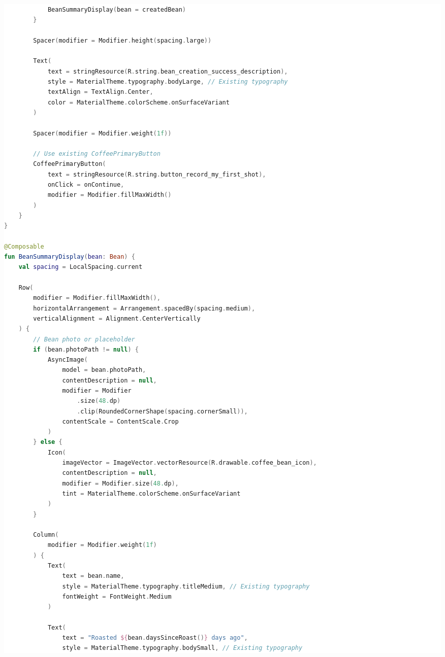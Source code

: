 ```kotlin
            BeanSummaryDisplay(bean = createdBean)
        }
        
        Spacer(modifier = Modifier.height(spacing.large))
        
        Text(
            text = stringResource(R.string.bean_creation_success_description),
            style = MaterialTheme.typography.bodyLarge, // Existing typography
            textAlign = TextAlign.Center,
            color = MaterialTheme.colorScheme.onSurfaceVariant
        )
        
        Spacer(modifier = Modifier.weight(1f))
        
        // Use existing CoffeePrimaryButton
        CoffeePrimaryButton(
            text = stringResource(R.string.button_record_my_first_shot),
            onClick = onContinue,
            modifier = Modifier.fillMaxWidth()
        )
    }
}

@Composable
fun BeanSummaryDisplay(bean: Bean) {
    val spacing = LocalSpacing.current
    
    Row(
        modifier = Modifier.fillMaxWidth(),
        horizontalArrangement = Arrangement.spacedBy(spacing.medium),
        verticalAlignment = Alignment.CenterVertically
    ) {
        // Bean photo or placeholder
        if (bean.photoPath != null) {
            AsyncImage(
                model = bean.photoPath,
                contentDescription = null,
                modifier = Modifier
                    .size(48.dp)
                    .clip(RoundedCornerShape(spacing.cornerSmall)),
                contentScale = ContentScale.Crop
            )
        } else {
            Icon(
                imageVector = ImageVector.vectorResource(R.drawable.coffee_bean_icon),
                contentDescription = null,
                modifier = Modifier.size(48.dp),
                tint = MaterialTheme.colorScheme.onSurfaceVariant
            )
        }
        
        Column(
            modifier = Modifier.weight(1f)
        ) {
            Text(
                text = bean.name,
                style = MaterialTheme.typography.titleMedium, // Existing typography
                fontWeight = FontWeight.Medium
            )
            
            Text(
                text = "Roasted ${bean.daysSinceRoast()} days ago",
                style = MaterialTheme.typography.bodySmall, // Existing typography
```